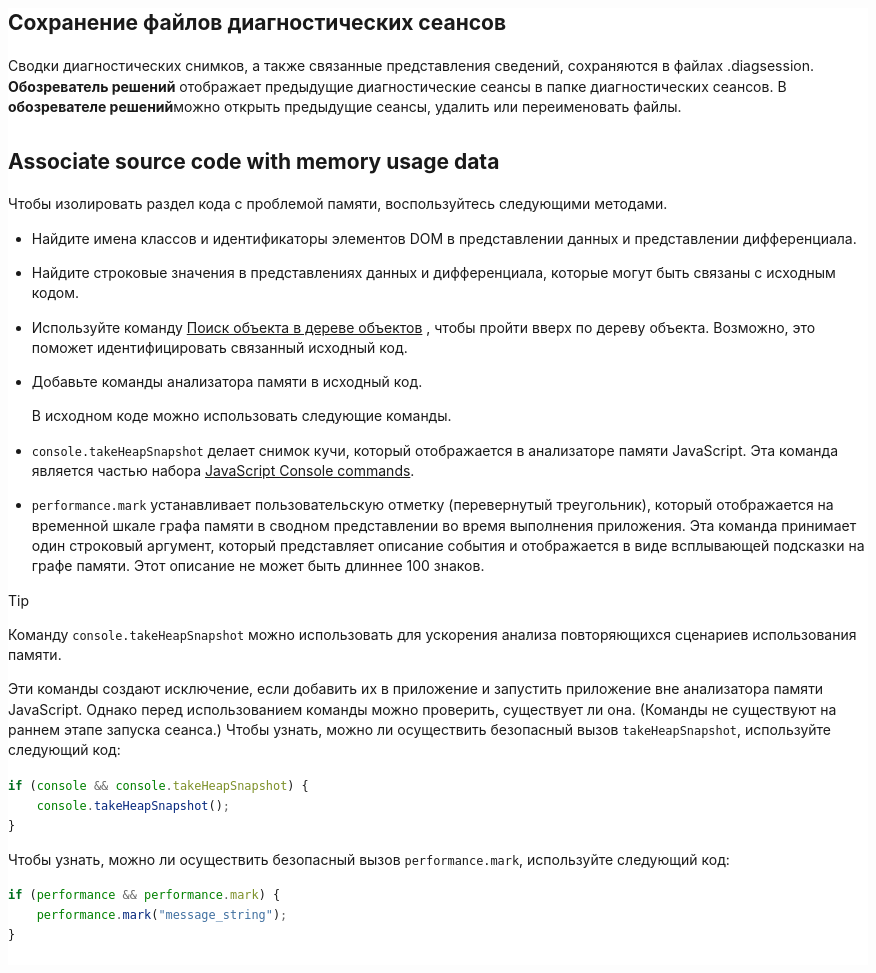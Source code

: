 ## <a name="Save"></a> Сохранение файлов диагностических сеансов  
 Сводки диагностических снимков, а также связанные представления сведений, сохраняются в файлах .diagsession. **Обозреватель решений** отображает предыдущие диагностические сеансы в папке диагностических сеансов. В **обозревателе решений**можно открыть предыдущие сеансы, удалить или переименовать файлы.  
  
## <a name="JSConsoleCommands"></a> Associate source code with memory usage data  
 Чтобы изолировать раздел кода с проблемой памяти, воспользуйтесь следующими методами.  
  
- Найдите имена классов и идентификаторы элементов DOM в представлении данных и представлении дифференциала.  
  
- Найдите строковые значения в представлениях данных и дифференциала, которые могут быть связаны с исходным кодом.  
  
- Используйте команду [Поиск объекта в дереве объектов](#ShowInRootsView) , чтобы пройти вверх по дереву объекта. Возможно, это поможет идентифицировать связанный исходный код.  
  
- Добавьте команды анализатора памяти в исходный код.  
  
  В исходном коде можно использовать следующие команды.  
  
- `console.takeHeapSnapshot` делает снимок кучи, который отображается в анализаторе памяти JavaScript. Эта команда является частью набора [JavaScript Console commands](../debugger/javascript-console-commands.md).  
  
- `performance.mark` устанавливает пользовательскую отметку (перевернутый треугольник), который отображается на временной шкале графа памяти в сводном представлении во время выполнения приложения. Эта команда принимает один строковый аргумент, который представляет описание события и отображается в виде всплывающей подсказки на графе памяти. Этот описание не может быть длиннее 100 знаков.  
  
> [!TIP]
> Команду `console.takeHeapSnapshot` можно использовать для ускорения анализа повторяющихся сценариев использования памяти.  
  
 Эти команды создают исключение, если добавить их в приложение и запустить приложение вне анализатора памяти JavaScript. Однако перед использованием команды можно проверить, существует ли она. (Команды не существуют на раннем этапе запуска сеанса.) Чтобы узнать, можно ли осуществить безопасный вызов `takeHeapSnapshot`, используйте следующий код:  
  
```javascript  
if (console && console.takeHeapSnapshot) {  
    console.takeHeapSnapshot();  
}  
```  
  
 Чтобы узнать, можно ли осуществить безопасный вызов `performance.mark`, используйте следующий код:  
  
```javascript  
if (performance && performance.mark) {  
    performance.mark("message_string");  
}  
  
```  
  
